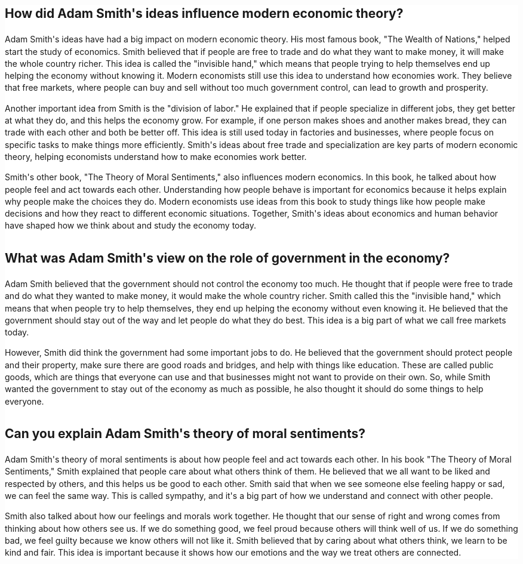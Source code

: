 ## How did Adam Smith's ideas influence modern economic theory?

Adam Smith's ideas have had a big impact on modern economic theory. His most famous book, "The Wealth of Nations," helped start the study of economics. Smith believed that if people are free to trade and do what they want to make money, it will make the whole country richer. This idea is called the "invisible hand," which means that people trying to help themselves end up helping the economy without knowing it. Modern economists still use this idea to understand how economies work. They believe that free markets, where people can buy and sell without too much government control, can lead to growth and prosperity.

Another important idea from Smith is the "division of labor." He explained that if people specialize in different jobs, they get better at what they do, and this helps the economy grow. For example, if one person makes shoes and another makes bread, they can trade with each other and both be better off. This idea is still used today in factories and businesses, where people focus on specific tasks to make things more efficiently. Smith's ideas about free trade and specialization are key parts of modern economic theory, helping economists understand how to make economies work better.

Smith's other book, "The Theory of Moral Sentiments," also influences modern economics. In this book, he talked about how people feel and act towards each other. Understanding how people behave is important for economics because it helps explain why people make the choices they do. Modern economists use ideas from this book to study things like how people make decisions and how they react to different economic situations. Together, Smith's ideas about economics and human behavior have shaped how we think about and study the economy today.

## What was Adam Smith's view on the role of government in the economy?

Adam Smith believed that the government should not control the economy too much. He thought that if people were free to trade and do what they wanted to make money, it would make the whole country richer. Smith called this the "invisible hand," which means that when people try to help themselves, they end up helping the economy without even knowing it. He believed that the government should stay out of the way and let people do what they do best. This idea is a big part of what we call free markets today.

However, Smith did think the government had some important jobs to do. He believed that the government should protect people and their property, make sure there are good roads and bridges, and help with things like education. These are called public goods, which are things that everyone can use and that businesses might not want to provide on their own. So, while Smith wanted the government to stay out of the economy as much as possible, he also thought it should do some things to help everyone.

## Can you explain Adam Smith's theory of moral sentiments?

Adam Smith's theory of moral sentiments is about how people feel and act towards each other. In his book "The Theory of Moral Sentiments," Smith explained that people care about what others think of them. He believed that we all want to be liked and respected by others, and this helps us be good to each other. Smith said that when we see someone else feeling happy or sad, we can feel the same way. This is called sympathy, and it's a big part of how we understand and connect with other people.

Smith also talked about how our feelings and morals work together. He thought that our sense of right and wrong comes from thinking about how others see us. If we do something good, we feel proud because others will think well of us. If we do something bad, we feel guilty because we know others will not like it. Smith believed that by caring about what others think, we learn to be kind and fair. This idea is important because it shows how our emotions and the way we treat others are connected.
